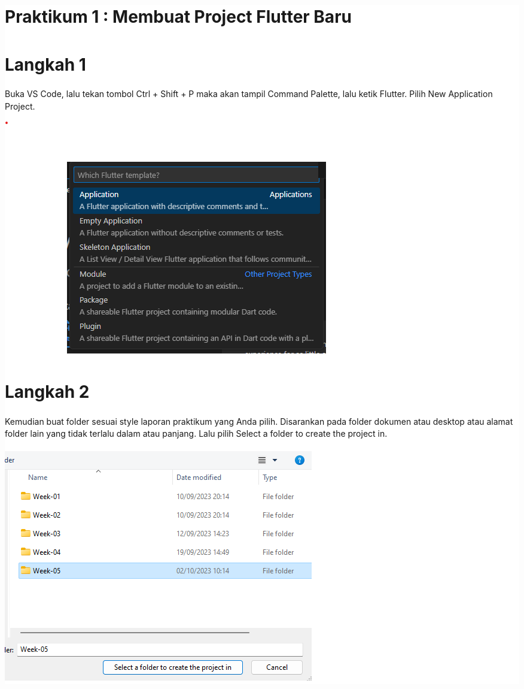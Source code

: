 # Praktikum 1 : Membuat Project Flutter Baru

# Langkah  1

Buka VS Code, lalu tekan tombol Ctrl + Shift + P maka akan tampil Command Palette, lalu ketik Flutter. Pilih New Application Project. 

![Screenshot hello_world](docs/pics/Prak1_Lang1.png)

# Langkah 2

Kemudian buat folder sesuai style laporan praktikum yang Anda pilih. Disarankan pada folder dokumen atau desktop atau alamat folder lain yang tidak terlalu dalam atau panjang. Lalu pilih Select a folder to create the project in.

![Screenshot hello_world](docs/pics/Prak1_Lang2.png)
